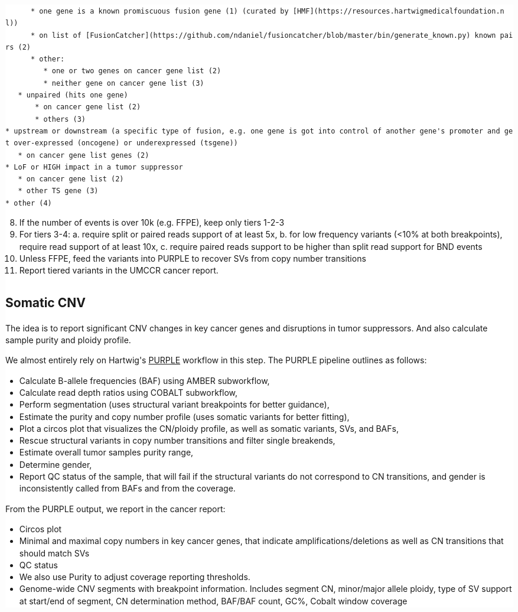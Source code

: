           * one gene is a known promiscuous fusion gene (1) (curated by [HMF](https://resources.hartwigmedicalfoundation.nl))
          * on list of [FusionCatcher](https://github.com/ndaniel/fusioncatcher/blob/master/bin/generate_known.py) known pairs (2)
          * other:
             * one or two genes on cancer gene list (2)
             * neither gene on cancer gene list (3)
       * unpaired (hits one gene)
           * on cancer gene list (2)
           * others (3)
    * upstream or downstream (a specific type of fusion, e.g. one gene is got into control of another gene's promoter and get over-expressed (oncogene) or underexpressed (tsgene))
       * on cancer gene list genes (2)
    * LoF or HIGH impact in a tumor suppressor
       * on cancer gene list (2)
       * other TS gene (3)
    * other (4)    
8. If the number of events is over 10k (e.g. FFPE), keep only tiers 1-2-3
9. For tiers 3-4:
    a. require split or paired reads support of at least 5x,
    b. for low frequency variants (<10% at both breakpoints), require read support of at least 10x,
    c. require paired reads support to be higher than split read support for BND events
10. Unless FFPE, feed the variants into PURPLE to recover SVs from copy number transitions
11. Report tiered variants in the UMCCR cancer report.


## Somatic CNV

The idea is to report significant CNV changes in key cancer genes and disruptions in tumor suppressors. And also calculate sample purity and ploidy profile.

We almost entirely rely on Hartwig's [PURPLE](https://github.com/hartwigmedical/hmftools/tree/master/purity-ploidy-estimator) workflow in this step. The PURPLE pipeline outlines as follows:

* Calculate B-allele frequencies (BAF) using AMBER subworkflow,
* Calculate read depth ratios using COBALT subworkflow,
* Perform segmentation (uses structural variant breakpoints for better guidance),
* Estimate the purity and copy number profile (uses somatic variants for better fitting), 
* Plot a circos plot that visualizes the CN/ploidy profile, as well as somatic variants, SVs, and BAFs,
* Rescue structural variants in copy number transitions and filter single breakends,
* Estimate overall tumor samples purity range,
* Determine gender, 
* Report QC status of the sample, that will fail if the structural variants do not correspond to CN transitions, and gender is inconsistently called from BAFs and from the coverage.

From the PURPLE output, we report in the cancer report:

* Circos plot
* Minimal and maximal copy numbers in key cancer genes, that indicate amplifications/deletions as well as CN transitions that should match SVs
* QC status
* We also use Purity to adjust coverage reporting thresholds.
* Genome-wide CNV segments with breakpoint information. Includes segment CN, minor/major allele ploidy, type of SV support at start/end of segment, CN determination method, BAF/BAF count, GC%, Cobalt window coverage
